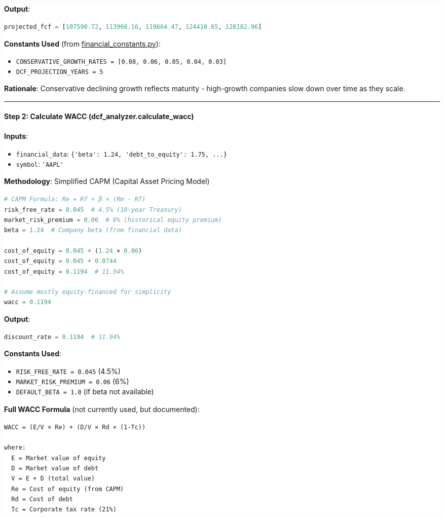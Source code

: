 **Output**:
```python
projected_fcf = [107590.72, 113966.16, 119664.47, 124410.65, 128182.96]
```

**Constants Used** (from [financial_constants.py](dawsos/config/financial_constants.py)):
- `CONSERVATIVE_GROWTH_RATES = [0.08, 0.06, 0.05, 0.04, 0.03]`
- `DCF_PROJECTION_YEARS = 5`

**Rationale**: Conservative declining growth reflects maturity - high-growth companies slow down over time as they scale.

---

#### **Step 2: Calculate WACC** (dcf_analyzer.calculate_wacc)

**Inputs**:
- `financial_data`: `{'beta': 1.24, 'debt_to_equity': 1.75, ...}`
- `symbol`: `'AAPL'`

**Methodology**: Simplified CAPM (Capital Asset Pricing Model)
```python
# CAPM Formula: Re = Rf + β × (Rm - Rf)
risk_free_rate = 0.045  # 4.5% (10-year Treasury)
market_risk_premium = 0.06  # 6% (historical equity premium)
beta = 1.24  # Company beta (from financial data)

cost_of_equity = 0.045 + (1.24 × 0.06)
cost_of_equity = 0.045 + 0.0744
cost_of_equity = 0.1194  # 11.94%

# Assume mostly equity-financed for simplicity
wacc = 0.1194
```

**Output**:
```python
discount_rate = 0.1194  # 11.94%
```

**Constants Used**:
- `RISK_FREE_RATE = 0.045` (4.5%)
- `MARKET_RISK_PREMIUM = 0.06` (6%)
- `DEFAULT_BETA = 1.0` (if beta not available)

**Full WACC Formula** (not currently used, but documented):
```
WACC = (E/V × Re) + (D/V × Rd × (1-Tc))

where:
  E = Market value of equity
  D = Market value of debt
  V = E + D (total value)
  Re = Cost of equity (from CAPM)
  Rd = Cost of debt
  Tc = Corporate tax rate (21%)
```
